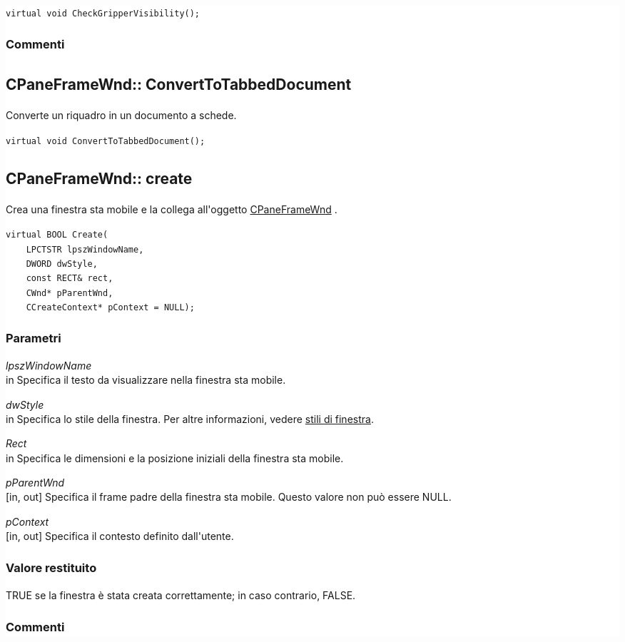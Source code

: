 ```
virtual void CheckGripperVisibility();
```

### <a name="remarks"></a>Commenti

## <a name="cpaneframewndconverttotabbeddocument"></a><a name="converttotabbeddocument"></a> CPaneFrameWnd:: ConvertToTabbedDocument

Converte un riquadro in un documento a schede.

```
virtual void ConvertToTabbedDocument();
```

## <a name="cpaneframewndcreate"></a><a name="create"></a> CPaneFrameWnd:: create

Crea una finestra sta mobile e la collega all'oggetto [CPaneFrameWnd](../../mfc/reference/cpaneframewnd-class.md) .

```
virtual BOOL Create(
    LPCTSTR lpszWindowName,
    DWORD dwStyle,
    const RECT& rect,
    CWnd* pParentWnd,
    CCreateContext* pContext = NULL);
```

### <a name="parameters"></a>Parametri

*lpszWindowName*<br/>
in Specifica il testo da visualizzare nella finestra sta mobile.

*dwStyle*<br/>
in Specifica lo stile della finestra. Per altre informazioni, vedere [stili di finestra](../../mfc/reference/styles-used-by-mfc.md#window-styles).

*Rect*<br/>
in Specifica le dimensioni e la posizione iniziali della finestra sta mobile.

*pParentWnd*<br/>
[in, out] Specifica il frame padre della finestra sta mobile. Questo valore non può essere NULL.

*pContext*<br/>
[in, out] Specifica il contesto definito dall'utente.

### <a name="return-value"></a>Valore restituito

TRUE se la finestra è stata creata correttamente; in caso contrario, FALSE.

### <a name="remarks"></a>Commenti

